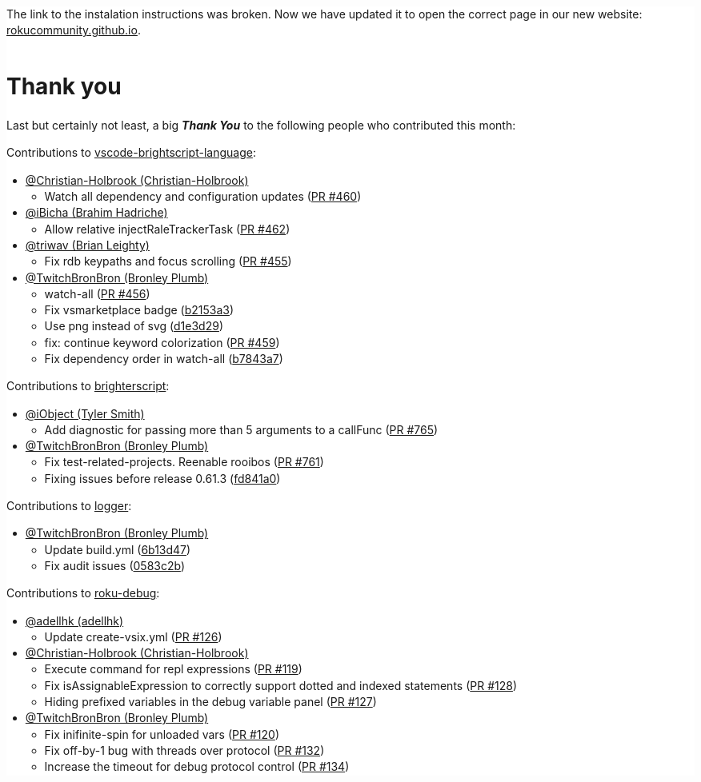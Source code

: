 The link to the instalation instructions was broken. Now we have updated it to open the correct page in our new website: [rokucommunity.github.io](https://rokucommunity.github.io/).

# Thank you

Last but certainly not least, a big **_Thank You_** to the following people who contributed this month:

Contributions to [vscode-brightscript-language](https://github.com/RokuCommunity/vscode-brightscript-language):

-   [@Christian-Holbrook (Christian-Holbrook)](https://github.com/Christian-Holbrook)
    -   Watch all dependency and configuration updates ([PR #460](https://github.com/RokuCommunity/vscode-brightscript-language/pull/460))
-   [@iBicha (Brahim Hadriche)](https://github.com/iBicha)
    -   Allow relative injectRaleTrackerTask ([PR #462](https://github.com/RokuCommunity/vscode-brightscript-language/pull/462))
-   [@triwav (Brian Leighty)](https://github.com/triwav)
    -   Fix rdb keypaths and focus scrolling ([PR #455](https://github.com/RokuCommunity/vscode-brightscript-language/pull/455))
-   [@TwitchBronBron (Bronley Plumb)](https://github.com/TwitchBronBron)
    -   watch-all ([PR #456](https://github.com/RokuCommunity/vscode-brightscript-language/pull/456))
    -   Fix vsmarketplace badge ([b2153a3](https://github.com/RokuCommunity/vscode-brightscript-language/commit/b2153a3))
    -   Use png instead of svg ([d1e3d29](https://github.com/RokuCommunity/vscode-brightscript-language/commit/d1e3d29))
    -   fix: continue keyword colorization ([PR #459](https://github.com/RokuCommunity/vscode-brightscript-language/pull/459))
    -   Fix dependency order in watch-all ([b7843a7](https://github.com/RokuCommunity/vscode-brightscript-language/commit/b7843a7))

Contributions to [brighterscript](https://github.com/RokuCommunity/brighterscript):

-   [@iObject (Tyler Smith)](https://github.com/iObject)
    -   Add diagnostic for passing more than 5 arguments to a callFunc ([PR #765](https://github.com/RokuCommunity/brighterscript/pull/765))
-   [@TwitchBronBron (Bronley Plumb)](https://github.com/TwitchBronBron)
    -   Fix test-related-projects. Reenable rooibos ([PR #761](https://github.com/RokuCommunity/brighterscript/pull/761))
    -   Fixing issues before release 0.61.3 ([fd841a0](https://github.com/RokuCommunity/brighterscript/commit/fd841a0))

Contributions to [logger](https://github.com/RokuCommunity/logger):

-   [@TwitchBronBron (Bronley Plumb)](https://github.com/TwitchBronBron)
    -   Update build.yml ([6b13d47](https://github.com/RokuCommunity/logger/commit/6b13d47))
    -   Fix audit issues ([0583c2b](https://github.com/RokuCommunity/logger/commit/0583c2b))

Contributions to [roku-debug](https://github.com/RokuCommunity/roku-debug):

-   [@adellhk (adellhk)](https://github.com/adellhk)
    -   Update create-vsix.yml ([PR #126](https://github.com/RokuCommunity/roku-debug/pull/126))
-   [@Christian-Holbrook (Christian-Holbrook)](https://github.com/Christian-Holbrook)
    -   Execute command for repl expressions ([PR #119](https://github.com/RokuCommunity/roku-debug/pull/119))
    -   Fix isAssignableExpression to correctly support dotted and indexed statements ([PR #128](https://github.com/RokuCommunity/roku-debug/pull/128))
    -   Hiding prefixed variables in the debug variable panel ([PR #127](https://github.com/RokuCommunity/roku-debug/pull/127))
-   [@TwitchBronBron (Bronley Plumb)](https://github.com/TwitchBronBron)
    -   Fix inifinite-spin for unloaded vars ([PR #120](https://github.com/RokuCommunity/roku-debug/pull/120))
    -   Fix off-by-1 bug with threads over protocol ([PR #132](https://github.com/RokuCommunity/roku-debug/pull/132))
    -   Increase the timeout for debug protocol control ([PR #134](https://github.com/RokuCommunity/roku-debug/pull/134))
